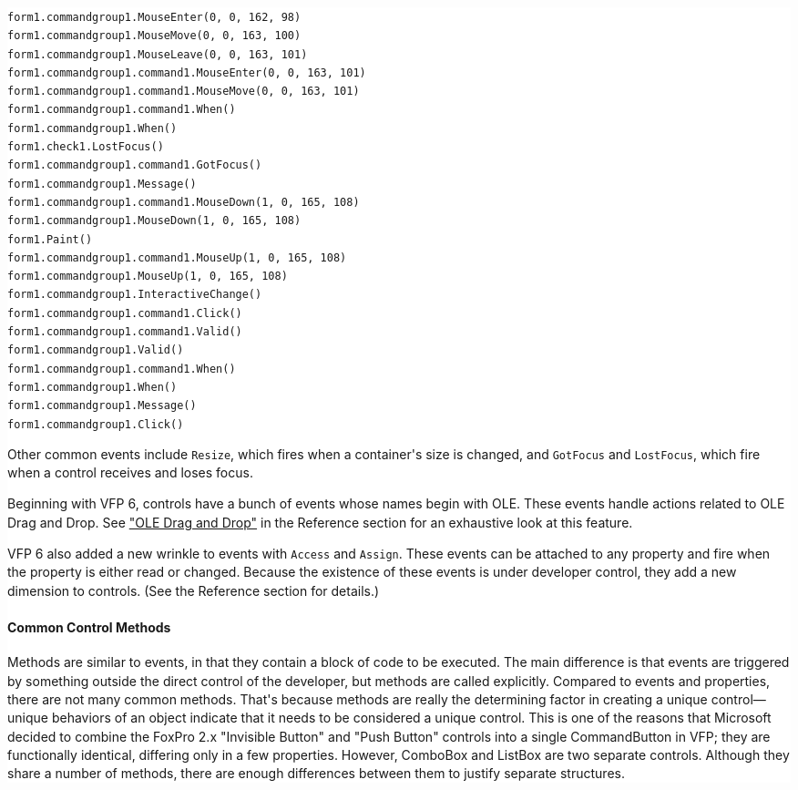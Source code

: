 ```foxpro
form1.commandgroup1.MouseEnter(0, 0, 162, 98)
form1.commandgroup1.MouseMove(0, 0, 163, 100)
form1.commandgroup1.MouseLeave(0, 0, 163, 101)
form1.commandgroup1.command1.MouseEnter(0, 0, 163, 101)
form1.commandgroup1.command1.MouseMove(0, 0, 163, 101)
form1.commandgroup1.command1.When()
form1.commandgroup1.When()
form1.check1.LostFocus()
form1.commandgroup1.command1.GotFocus()
form1.commandgroup1.Message()
form1.commandgroup1.command1.MouseDown(1, 0, 165, 108)
form1.commandgroup1.MouseDown(1, 0, 165, 108)
form1.Paint()
form1.commandgroup1.command1.MouseUp(1, 0, 165, 108)
form1.commandgroup1.MouseUp(1, 0, 165, 108)
form1.commandgroup1.InteractiveChange()
form1.commandgroup1.command1.Click()
form1.commandgroup1.command1.Valid()
form1.commandgroup1.Valid()
form1.commandgroup1.command1.When()
form1.commandgroup1.When()
form1.commandgroup1.Message()
form1.commandgroup1.Click()
```
Other common events include `Resize`, which fires when a container's size is changed, and `GotFocus` and `LostFocus`, which fire when a control receives and loses focus. 

Beginning with VFP 6, controls have a bunch of events whose
names begin with OLE. These events handle actions related to OLE Drag and Drop.
See ["OLE Drag and Drop"](..\section4\s4g830.html) in the Reference section for an exhaustive
look at this feature.

VFP 6 also added a new wrinkle to events with `Access` and
`Assign`. These events can be attached to any property and fire when the property
is either read or changed. Because the existence of these events is under
developer control, they add a new dimension to controls. (See the Reference
section for details.)

#### Common Control Methods

Methods are similar to events, in that they contain a block
of code to be executed. The main difference is that events are triggered by
something outside the direct control of the developer, but methods are called
explicitly. Compared to events and properties, there are not many common
methods. That's because methods are really the determining factor in creating a
unique control&mdash;unique behaviors of an object indicate that it needs to be
considered a unique control. This is one of the reasons that Microsoft decided
to combine the FoxPro 2.x "Invisible Button" and "Push
Button" controls into a single CommandButton in VFP; they are functionally
identical, differing only in a few properties. However, ComboBox and ListBox
are two separate controls. Although they share a number of methods, there are
enough differences between them to justify separate structures.
